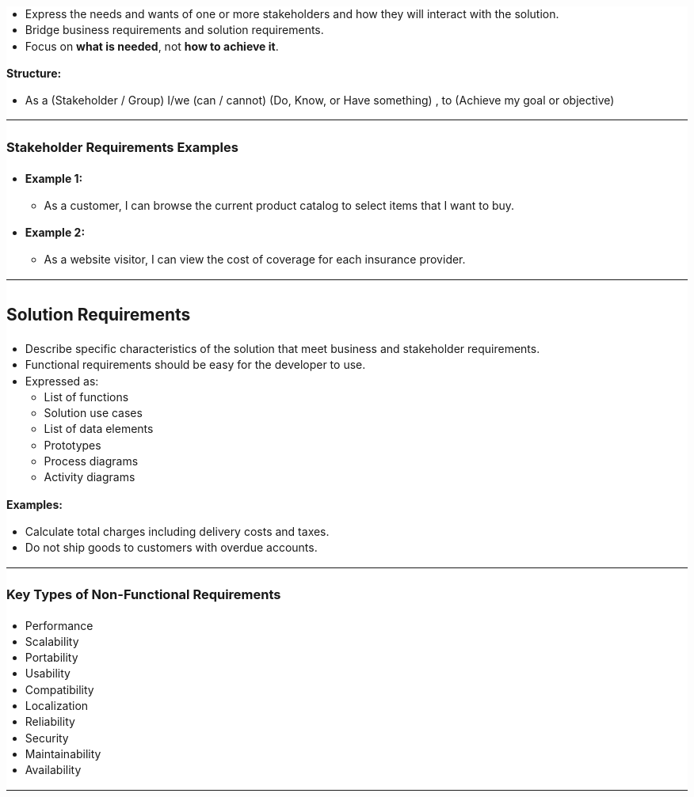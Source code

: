 - Express the needs and wants of one or more stakeholders and how they will interact with the solution.  
- Bridge business requirements and solution requirements.  
- Focus on **what is needed**, not **how to achieve it**.  

**Structure:**  
- As a (Stakeholder / Group)  I/we (can / cannot)  (Do, Know, or Have something)  , to
	(Achieve my goal or objective)  

---

### Stakeholder Requirements Examples

- **Example 1:**  
  - As a customer, I can browse the current product catalog to select items that I want to buy.  

- **Example 2:**  
  - As a website visitor, I can view the cost of coverage for each insurance provider.  

---

## Solution Requirements

- Describe specific characteristics of the solution that meet business and stakeholder requirements.  
- Functional requirements should be easy for the developer to use.  
- Expressed as:  
	- List of functions  
	- Solution use cases  
	- List of data elements  
	- Prototypes  
	- Process diagrams  
	- Activity diagrams  

**Examples:**  
- Calculate total charges including delivery costs and taxes.  
- Do not ship goods to customers with overdue accounts.  

---

### Key Types of Non-Functional Requirements

- Performance  
- Scalability  
- Portability  
- Usability  
- Compatibility  
- Localization  
- Reliability  
- Security  
- Maintainability  
- Availability  

---
